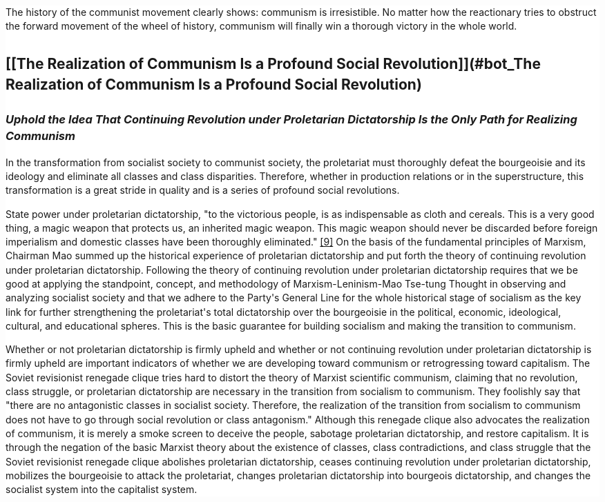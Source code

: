 The history of the communist movement clearly shows:
communism is irresistible. No matter how the reactionary tries to
obstruct the forward movement of the wheel of history, communism will
finally win a thorough victory in the whole world.

<a id="The Realization of Communism Is a Profound Social Revolution">[[The Realization of Communism Is a Profound Social Revolution]](#bot_The Realization of Communism Is a Profound Social Revolution)</a>
-------------------------------------------------------------------------------------------------------------

### _Uphold the Idea That Continuing Revolution under Proletarian Dictatorship Is the Only Path for Realizing Communism_

In the transformation from socialist society to communist society, the
proletariat must thoroughly defeat the bourgeoisie and its ideology and
eliminate all classes and class disparities. Therefore, whether in
production relations or in the superstructure, this transformation is a
great stride in quality and is a series of profound social revolutions.

State power under proletarian dictatorship, "to the victorious people,
is as indispensable as cloth and cereals. This is a very good thing, a
magic weapon that protects us, an inherited magic weapon. This magic
weapon should never be discarded before foreign imperialism and domestic
classes have been thoroughly eliminated."
<a id="9">[[9]](#bot_9)</a> On the basis of
the fundamental principles of Marxism, Chairman Mao summed up the
historical experience of proletarian dictatorship and put forth the
theory of continuing revolution under proletarian dictatorship.
Following the theory of continuing revolution under proletarian
dictatorship requires that we be good at applying the standpoint,
concept, and methodology of Marxism-Leninism-Mao Tse-tung Thought in
observing and analyzing socialist society and that we adhere to the
Party's General Line for the whole historical stage of socialism as the
key link for further strengthening the proletariat's total dictatorship
over the bourgeoisie in the political, economic, ideological, cultural,
and educational spheres. This is the basic guarantee for building
socialism and making the transition to communism.

Whether or not proletarian dictatorship is firmly upheld
and whether or not continuing revolution under proletarian dictatorship
is firmly upheld are important indicators of whether we are developing
toward communism or retrogressing toward capitalism. The Soviet
revisionist renegade clique tries hard to distort the theory of Marxist
scientific communism, claiming that no revolution, class struggle, or
proletarian dictatorship are necessary in the transition from socialism
to communism. They foolishly say that "there are no antagonistic classes
in socialist society. Therefore, the realization of the transition from
socialism to communism does not have to go through social revolution or
class antagonism." Although this renegade clique also advocates the
realization of communism, it is merely a smoke screen to deceive the
people, sabotage proletarian dictatorship, and restore capitalism. It is
through the negation of the basic Marxist theory about the existence of
classes, class contradictions, and class struggle that the Soviet
revisionist renegade clique abolishes proletarian dictatorship, ceases
continuing revolution under proletarian dictatorship, mobilizes the
bourgeoisie to attack the proletariat, changes proletarian dictatorship
into bourgeois dictatorship, and changes the socialist system into the
capitalist system.
